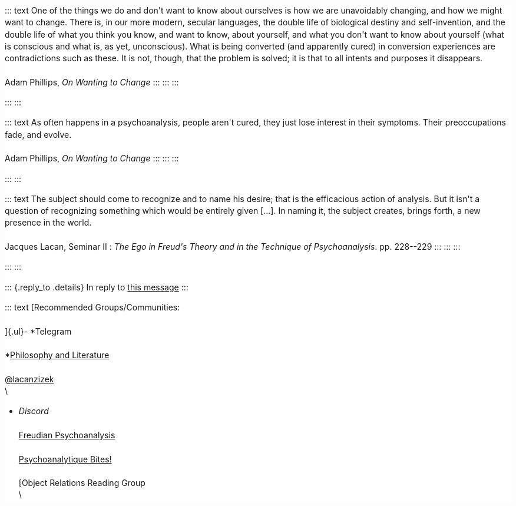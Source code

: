 ::: text
One of the things we do and don't want to know about ourselves is how we
are unavoidably changing, and how we might want to change. There is, in
our more modern, secular languages, the double life of biological
destiny and self-invention, and the double life of what you think you
know, and want to know, about yourself, and what you don't want to know
about yourself (what is conscious and what is, as yet, unconscious).
What is being converted (and apparently cured) in conversion experiences
are contradictions such as these. It is not, though, that the problem is
solved; it is that to all intents and purposes it disappears.\
\
Adam Phillips, *On Wanting to Change*
:::
:::
:::

:::
:::

::: text
As often happens in a psychoanalysis, people aren't cured, they just
lose interest in their symptoms. Their preoccupations fade, and evolve.\
\
Adam Phillips, *On Wanting to Change*
:::
:::
:::

:::
:::

::: text
The subject should come to recognize and to name his desire; that is the
efficacious action of analysis. But it isn't a question of recognizing
something which would be entirely given \[...\]. In naming it, the
subject creates, brings forth, a new presence in the world.\
\
Jacques Lacan, Seminar II : *The Ego in Freud\'s Theory and in the
Technique of Psychoanalysis*. pp. 228--229
:::
:::
:::

:::
:::

::: {.reply_to .details}
In reply to [this message](#go_to_message43)
:::

::: text
[Recommended Groups/Communities:\
\
]{.ul}- *Telegram\
\
*[Philosophy and Literature\
\
](https://t.me/+TlNz2_izhrIhz3-q)[\@lacanzizek](https://t.me/lacanzizek)\
\
- *Discord*\
\
[Freudian Psychoanalysis](https://discord.gg/DcYVUm5SDc)\
\
[Psychoanalytique Bites!\
\
](https://discord.gg/YDY3b9XcgG)[Object Relations Reading Group\
\